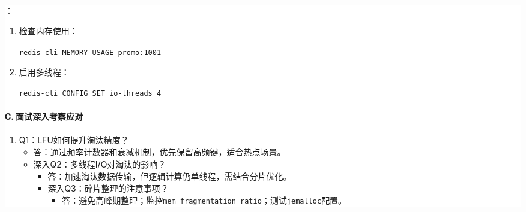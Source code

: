   ：

  1. 检查内存使用：

     ```bash
     redis-cli MEMORY USAGE promo:1001
     ```

  2. 启用多线程：

     ```bash
     redis-cli CONFIG SET io-threads 4
     ```

#### C. 面试深入考察应对

1. Q1：LFU如何提升淘汰精度？
   - 答：通过频率计数器和衰减机制，优先保留高频键，适合热点场景。
   - 深入Q2：多线程I/O对淘汰的影响？
     - 答：加速淘汰数据传输，但逻辑计算仍单线程，需结合分片优化。
     - 深入Q3：碎片整理的注意事项？
       - 答：避免高峰期整理；监控`mem_fragmentation_ratio`；测试`jemalloc`配置。